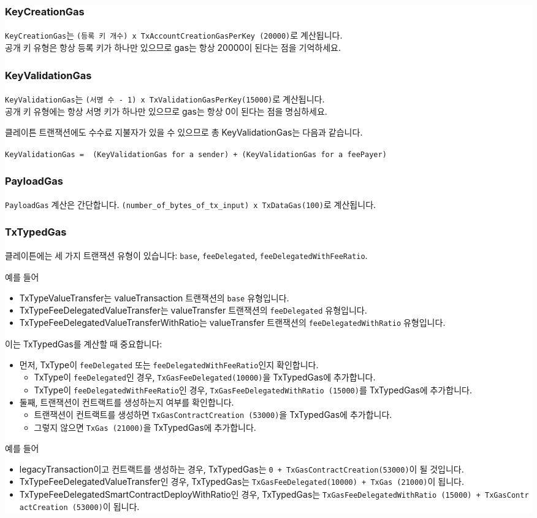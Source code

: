 ### KeyCreationGas <a id="keyCreationGas"></a>
`KeyCreationGas`는 `(등록 키 개수) x TxAccountCreationGasPerKey (20000)`로 계산됩니다.  
공개 키 유형은 항상 등록 키가 하나만 있으므로 gas는 항상 20000이 된다는 점을 기억하세요.

### KeyValidationGas <a id="keyValidationGas"></a>
`KeyValidationGas`는 `(서명 수 - 1) x TxValidationGasPerKey(15000)`로 계산됩니다.  
공개 키 유형에는 항상 서명 키가 하나만 있으므로 gas는 항상 0이 된다는 점을 명심하세요.

클레이튼 트랜잭션에도 수수료 지불자가 있을 수 있으므로 총 KeyValidationGas는 다음과 같습니다.

```
KeyValidationGas =  (KeyValidationGas for a sender) + (KeyValidationGas for a feePayer)
```

### PayloadGas <a id="payloadGas"></a>
`PayloadGas` 계산은 간단합니다. `(number_of_bytes_of_tx_input) x TxDataGas(100)`로 계산됩니다.

### TxTypedGas <a id="txTypedGas"></a>
클레이튼에는 세 가지 트랜잭션 유형이 있습니다: `base`, `feeDelegated`, `feeDelegatedWithFeeRatio`.

예를 들어
* TxTypeValueTransfer는 valueTransaction 트랜잭션의 `base` 유형입니다.
* TxTypeFeeDelegatedValueTransfer는 valueTransfer 트랜잭션의 `feeDelegated` 유형입니다.
* TxTypeFeeDelegatedValueTransferWithRatio는 valueTransfer 트랜잭션의 `feeDelegatedWithRatio` 유형입니다.

이는 TxTypedGas를 계산할 때 중요합니다:
* 먼저, TxType이 `feeDelegated` 또는 `feeDelegatedWithFeeRatio`인지 확인합니다.
  * TxType이 `feeDelegated`인 경우, `TxGasFeeDelegated(10000)`을 TxTypedGas에 추가합니다.
  * TxType이 `feeDelegatedWithFeeRatio`인 경우, `TxGasFeeDelegatedWithRatio (15000)`를 TxTypedGas에 추가합니다.
* 둘째, 트랜잭션이 컨트랙트를 생성하는지 여부를 확인합니다.
  * 트랜잭션이 컨트랙트를 생성하면 `TxGasContractCreation (53000)`을 TxTypedGas에 추가합니다.
  * 그렇지 않으면 `TxGas (21000)`을 TxTypedGas에 추가합니다.

예를 들어
* legacyTransaction이고 컨트랙트를 생성하는 경우, TxTypedGas는 `0 + TxGasContractCreation(53000)`이 될 것입니다.
* TxTypeFeeDelegatedValueTransfer인 경우, TxTypedGas는 `TxGasFeeDelegated(10000) + TxGas (21000)`이 됩니다.
* TxTypeFeeDelegatedSmartContractDeployWithRatio인 경우, TxTypedGas는 `TxGasFeeDelegatedWithRatio (15000) + TxGasContractCreation (53000)`이 됩니다.

